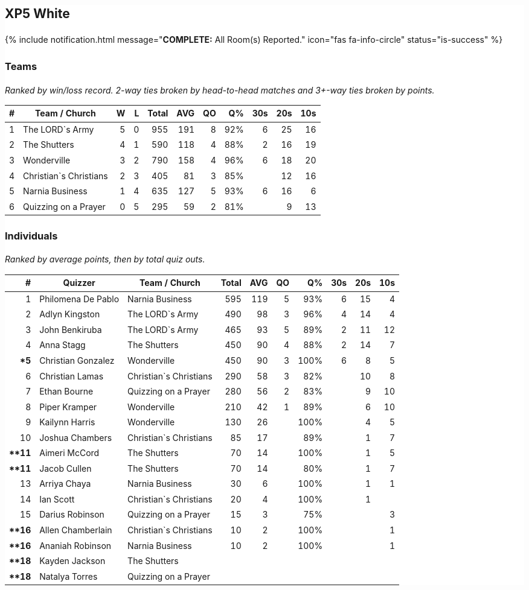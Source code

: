 ## XP5 White

{% include notification.html
   message="<b>COMPLETE:</b> All Room(s) Reported."
   icon="fas fa-info-circle"
   status="is-success" %}


### Teams

*Ranked by win/loss record. 2-way ties broken by head-to-head matches and 3+-way ties broken by points.*

| # | Team / Church | W | L | Total | AVG | QO | Q% | 30s | 20s | 10s |
|--:|---|--:|--:|--:|--:|--:|--:|--:|--:|--:|
| 1 | The LORD`s Army | 5 | 0 | 955 | 191 | 8 | 92% | 6 | 25 | 16 |
| 2 | The Shutters | 4 | 1 | 590 | 118 | 4 | 88% | 2 | 16 | 19 |
| 3 | Wonderville | 3 | 2 | 790 | 158 | 4 | 96% | 6 | 18 | 20 |
| 4 | Christian`s Christians | 2 | 3 | 405 | 81 | 3 | 85% |  | 12 | 16 |
| 5 | Narnia Business | 1 | 4 | 635 | 127 | 5 | 93% | 6 | 16 | 6 |
| 6 | Quizzing on a Prayer | 0 | 5 | 295 | 59 | 2 | 81% |  | 9 | 13 |

### Individuals

*Ranked by average points, then by total quiz outs.*

| # | Quizzer | Team / Church | Total | AVG | QO | Q% | 30s | 20s | 10s |
|--:|---|---|--:|--:|--:|--:|--:|--:|--:|
| 1 | Philomena De Pablo | Narnia Business | 595 | 119 | 5 | 93% | 6 | 15 | 4 |
| 2 | Adlyn Kingston | The LORD`s Army | 490 | 98 | 3 | 96% | 4 | 14 | 4 |
| 3 | John Benkiruba | The LORD`s Army | 465 | 93 | 5 | 89% | 2 | 11 | 12 |
| 4 | Anna Stagg | The Shutters | 450 | 90 | 4 | 88% | 2 | 14 | 7 |
| **\*5** | Christian Gonzalez | Wonderville | 450 | 90 | 3 | 100% | 6 | 8 | 5 |
| 6 | Christian Lamas | Christian`s Christians | 290 | 58 | 3 | 82% |  | 10 | 8 |
| 7 | Ethan Bourne | Quizzing on a Prayer | 280 | 56 | 2 | 83% |  | 9 | 10 |
| 8 | Piper Kramper | Wonderville | 210 | 42 | 1 | 89% |  | 6 | 10 |
| 9 | Kailynn Harris | Wonderville | 130 | 26 |  | 100% |  | 4 | 5 |
| 10 | Joshua Chambers | Christian`s Christians | 85 | 17 |  | 89% |  | 1 | 7 |
| **\*\*11** | Aimeri McCord | The Shutters | 70 | 14 |  | 100% |  | 1 | 5 |
| **\*\*11** | Jacob Cullen | The Shutters | 70 | 14 |  | 80% |  | 1 | 7 |
| 13 | Arriya Chaya | Narnia Business | 30 | 6 |  | 100% |  | 1 | 1 |
| 14 | Ian Scott | Christian`s Christians | 20 | 4 |  | 100% |  | 1 |  |
| 15 | Darius Robinson | Quizzing on a Prayer | 15 | 3 |  | 75% |  |  | 3 |
| **\*\*16** | Allen Chamberlain | Christian`s Christians | 10 | 2 |  | 100% |  |  | 1 |
| **\*\*16** | Ananiah Robinson | Narnia Business | 10 | 2 |  | 100% |  |  | 1 |
| **\*\*18** | Kayden Jackson | The Shutters |  |  |  |  |  |  |  |
| **\*\*18** | Natalya Torres | Quizzing on a Prayer |  |  |  |  |  |  |  |
